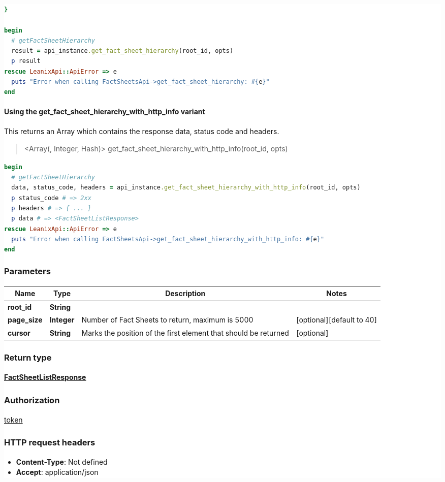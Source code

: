 ```ruby
}

begin
  # getFactSheetHierarchy
  result = api_instance.get_fact_sheet_hierarchy(root_id, opts)
  p result
rescue LeanixApi::ApiError => e
  puts "Error when calling FactSheetsApi->get_fact_sheet_hierarchy: #{e}"
end
```

#### Using the get_fact_sheet_hierarchy_with_http_info variant

This returns an Array which contains the response data, status code and headers.

> <Array(<FactSheetListResponse>, Integer, Hash)> get_fact_sheet_hierarchy_with_http_info(root_id, opts)

```ruby
begin
  # getFactSheetHierarchy
  data, status_code, headers = api_instance.get_fact_sheet_hierarchy_with_http_info(root_id, opts)
  p status_code # => 2xx
  p headers # => { ... }
  p data # => <FactSheetListResponse>
rescue LeanixApi::ApiError => e
  puts "Error when calling FactSheetsApi->get_fact_sheet_hierarchy_with_http_info: #{e}"
end
```

### Parameters

| Name | Type | Description | Notes |
| ---- | ---- | ----------- | ----- |
| **root_id** | **String** |  |  |
| **page_size** | **Integer** | Number of Fact Sheets to return, maximum is 5000 | [optional][default to 40] |
| **cursor** | **String** | Marks the position of the first element that should be returned | [optional] |

### Return type

[**FactSheetListResponse**](FactSheetListResponse.md)

### Authorization

[token](../README.md#token)

### HTTP request headers

- **Content-Type**: Not defined
- **Accept**: application/json
